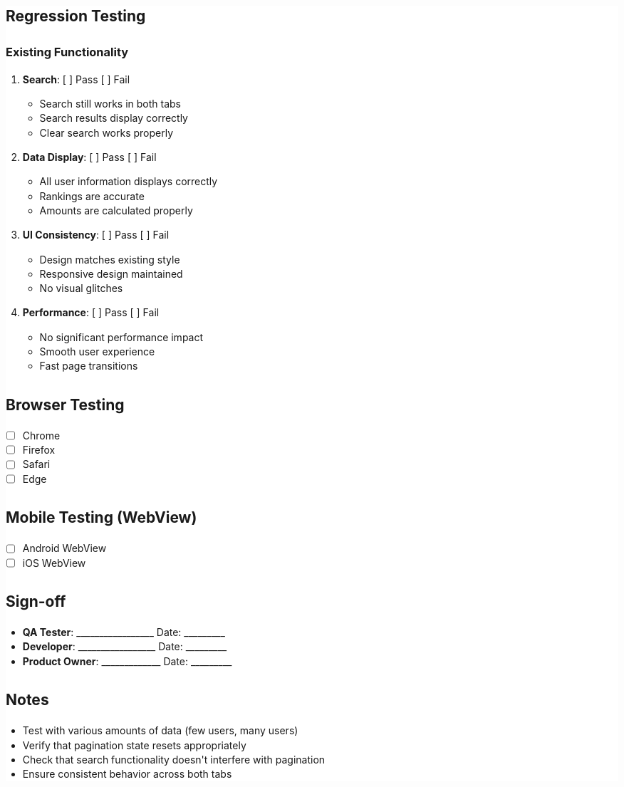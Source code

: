 ## Regression Testing

### Existing Functionality
1. **Search**: [ ] Pass [ ] Fail
   - Search still works in both tabs
   - Search results display correctly
   - Clear search works properly

2. **Data Display**: [ ] Pass [ ] Fail
   - All user information displays correctly
   - Rankings are accurate
   - Amounts are calculated properly

3. **UI Consistency**: [ ] Pass [ ] Fail
   - Design matches existing style
   - Responsive design maintained
   - No visual glitches

4. **Performance**: [ ] Pass [ ] Fail
   - No significant performance impact
   - Smooth user experience
   - Fast page transitions

## Browser Testing
- [ ] Chrome
- [ ] Firefox
- [ ] Safari
- [ ] Edge

## Mobile Testing (WebView)
- [ ] Android WebView
- [ ] iOS WebView

## Sign-off
- **QA Tester**: _________________ Date: _________
- **Developer**: _________________ Date: _________
- **Product Owner**: _____________ Date: _________

## Notes
- Test with various amounts of data (few users, many users)
- Verify that pagination state resets appropriately
- Check that search functionality doesn't interfere with pagination
- Ensure consistent behavior across both tabs
